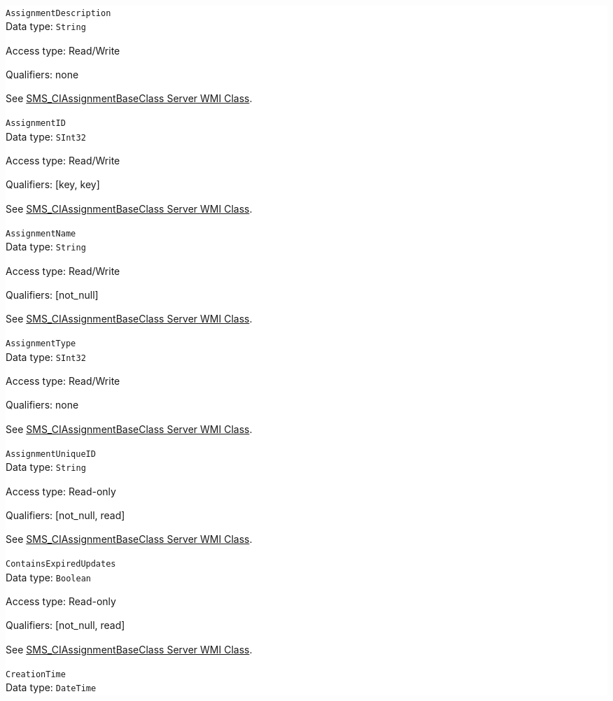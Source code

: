  `AssignmentDescription`  
 Data type: `String`  
  
 Access type: Read/Write  
  
 Qualifiers: none  
  
 See [SMS_CIAssignmentBaseClass Server WMI Class](../../../develop/reference/compliance/sms_ciassignmentbaseclass-server-wmi-class.md).  
  
 `AssignmentID`  
 Data type: `SInt32`  
  
 Access type: Read/Write  
  
 Qualifiers: [key, key]  
  
 See [SMS_CIAssignmentBaseClass Server WMI Class](../../../develop/reference/compliance/sms_ciassignmentbaseclass-server-wmi-class.md).  
  
 `AssignmentName`  
 Data type: `String`  
  
 Access type: Read/Write  
  
 Qualifiers: [not_null]  
  
 See [SMS_CIAssignmentBaseClass Server WMI Class](../../../develop/reference/compliance/sms_ciassignmentbaseclass-server-wmi-class.md).  
  
 `AssignmentType`  
 Data type: `SInt32`  
  
 Access type: Read/Write  
  
 Qualifiers: none  
  
 See [SMS_CIAssignmentBaseClass Server WMI Class](../../../develop/reference/compliance/sms_ciassignmentbaseclass-server-wmi-class.md).  
  
 `AssignmentUniqueID`  
 Data type: `String`  
  
 Access type: Read-only  
  
 Qualifiers: [not_null, read]  
  
 See [SMS_CIAssignmentBaseClass Server WMI Class](../../../develop/reference/compliance/sms_ciassignmentbaseclass-server-wmi-class.md).  
  
 `ContainsExpiredUpdates`  
 Data type: `Boolean`  
  
 Access type: Read-only  
  
 Qualifiers: [not_null, read]  
  
 See [SMS_CIAssignmentBaseClass Server WMI Class](../../../develop/reference/compliance/sms_ciassignmentbaseclass-server-wmi-class.md).  
  
 `CreationTime`  
 Data type: `DateTime`  
  